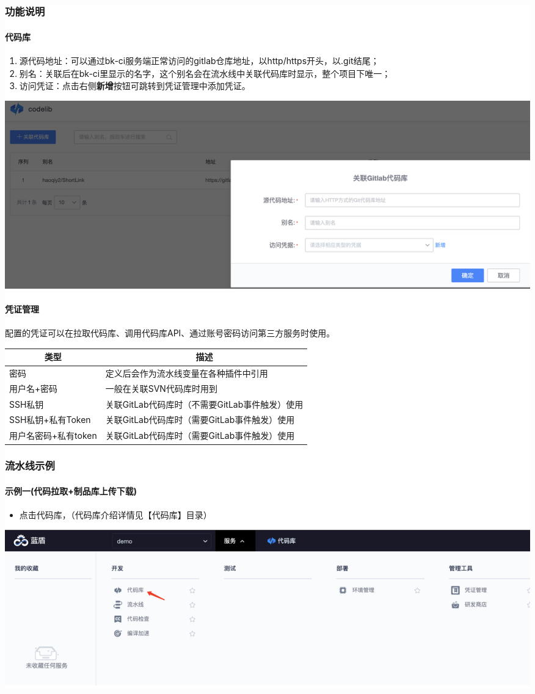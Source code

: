 ### 功能说明

#### 代码库

1. 源代码地址：可以通过bk-ci服务端正常访问的gitlab仓库地址，以http/https开头，以.git结尾；
2. 别名：关联后在bk-ci里显示的名字，这个别名会在流水线中关联代码库时显示，整个项目下唯一；
3. 访问凭证：点击右侧**新增**按钮可跳转到凭证管理中添加凭证。

![](<../.gitbook/assets/image-20211205223225943 (1).png>)

#### 凭证管理

配置的凭证可以在拉取代码库、调用代码库API、通过账号密码访问第三方服务时使用。

| 类型            | 描述                            |
| ------------- | ----------------------------- |
| 密码            | 定义后会作为流水线变量在各种插件中引用           |
| 用户名+密码        | 一般在关联SVN代码库时用到                |
| SSH私钥         | 关联GitLab代码库时（不需要GitLab事件触发）使用 |
| SSH私钥+私有Token | 关联GitLab代码库时（需要GitLab事件触发）使用  |
| 用户名密码+私有token | 关联GitLab代码库时（需要GitLab事件触发）使用  |

### 流水线示例

#### 示例一(代码拉取+制品库上传下载)

* 点击代码库，（代码库介绍详情见【代码库】目录）

![](../.gitbook/assets/image-20211212214606792.png)
